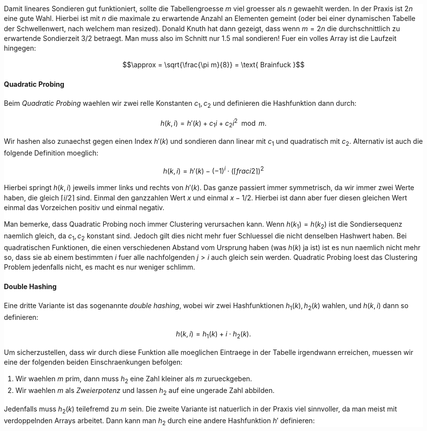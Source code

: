 Damit lineares Sondieren gut funktioniert, sollte die Tabellengroesse $m$ viel
groesser als $n$ gewaehlt werden. In der Praxis ist $2n$ eine gute Wahl. Hierbei
ist mit $n$ die maximale zu erwartende Anzahl an Elementen gemeint (oder bei
einer dynamischen Tabelle der Schwellenwert, nach welchem man resized). Donald
Knuth hat dann gezeigt, dass wenn $m = 2n$ die durchschnittlich zu erwartende
Sondierzeit $3/2$ betraegt. Man muss also im Schnitt nur $1.5$ mal sondieren!
Fuer ein volles Array ist die Laufzeit hingegen:

$$\approx = \sqrt{\frac{\pi m}{8}} = \text{ Brainfuck }$$

#### Quadratic Probing

Beim *Quadratic Probing* waehlen wir zwei relle Konstanten $c_1, c_2$ und
definieren die Hashfunktion dann durch:

$$h(k, i) = h'(k) + c_1 i + c_2 i^2 \mod m .$$

Wir hashen also zunaechst gegen einen Index $h'(k)$ und sondieren dann linear
mit $c_1$ und quadratisch mit $c_2$. Alternativ ist auch die folgende Definition
moeglich:

$$h(k, i) = h'(k) - (-1)^i \cdot (\left\lceil frac{i}{2} \right\rceil)^2$$

Hierbei springt $h(k, i)$ jeweils immer links und rechts von $h'(k)$. Das ganze
passiert immer symmetrisch, da wir immer zwei Werte haben, die gleich $\lceil
i/2 \rceil$ sind. Einmal den ganzzahlen Wert $x$ und einmal $x - 1/2$. Hierbei
ist dann aber fuer diesen gleichen Wert einmal das Vorzeichen positiv und einmal
negativ.

Man bemerke, dass Quadratic Probing noch immer Clustering verursachen kann. Wenn
$h(k_1) = h(k_2)$ ist die Sondiersequenz naemlich gleich, da $c_1, c_2$ konstant
sind. Jedoch gilt dies nicht mehr fuer Schluessel die nicht denselben Hashwert
haben. Bei quadratischen Funktionen, die einen verschiedenen Abstand vom
Ursprung haben (was $h(k)$ ja ist) ist es nun naemlich nicht mehr so, dass sie
ab einem bestimmten $i$ fuer alle nachfolgenden $j > i$ auch gleich sein
werden. Quadratic Probing loest das Clustering Problem jedenfalls nicht, es
macht es nur weniger schlimm.

#### Double Hashing

Eine dritte Variante ist das sogenannte *double hashing*, wobei wir zwei
Hashfunktionen $h_1(k), h_2(k)$ wahlen, und $h(k, i)$ dann so definieren:

$$h(k, i) = h_1(k) + i \cdot h_2(k) .$$

Um sicherzustellen, dass wir durch diese Funktion alle moeglichen Eintraege in
der Tabelle irgendwann erreichen, muessen wir eine der folgenden beiden
Einschraenkungen befolgen:

1. Wir waehlen $m$ prim, dann muss $h_2$ eine Zahl kleiner als $m$ zurueckgeben.
2. Wir waehlen $m$ als *Zweierpotenz* und lassen $h_2$ auf eine ungerade Zahl
   abbilden.

Jedenfalls muss $h_2(k)$ teilefremd zu $m$ sein. Die zweite Variante ist
natuerlich in der Praxis viel sinnvoller, da man meist mit verdoppelnden Arrays
arbeitet. Dann kann man $h_2$ durch eine andere Hashfunktion $h'$ definieren:
